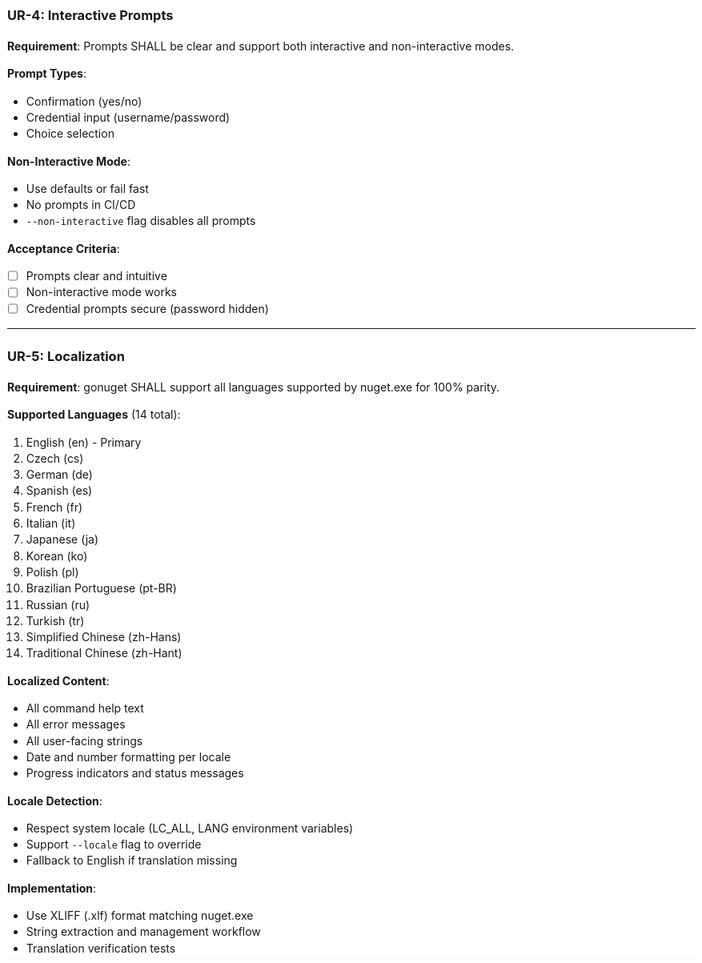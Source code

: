 
### UR-4: Interactive Prompts

**Requirement**: Prompts SHALL be clear and support both interactive and non-interactive modes.

**Prompt Types**:
- Confirmation (yes/no)
- Credential input (username/password)
- Choice selection

**Non-Interactive Mode**:
- Use defaults or fail fast
- No prompts in CI/CD
- `--non-interactive` flag disables all prompts

**Acceptance Criteria**:
- [ ] Prompts clear and intuitive
- [ ] Non-interactive mode works
- [ ] Credential prompts secure (password hidden)

---

### UR-5: Localization

**Requirement**: gonuget SHALL support all languages supported by nuget.exe for 100% parity.

**Supported Languages** (14 total):
1. English (en) - Primary
2. Czech (cs)
3. German (de)
4. Spanish (es)
5. French (fr)
6. Italian (it)
7. Japanese (ja)
8. Korean (ko)
9. Polish (pl)
10. Brazilian Portuguese (pt-BR)
11. Russian (ru)
12. Turkish (tr)
13. Simplified Chinese (zh-Hans)
14. Traditional Chinese (zh-Hant)

**Localized Content**:
- All command help text
- All error messages
- All user-facing strings
- Date and number formatting per locale
- Progress indicators and status messages

**Locale Detection**:
- Respect system locale (LC_ALL, LANG environment variables)
- Support `--locale` flag to override
- Fallback to English if translation missing

**Implementation**:
- Use XLIFF (.xlf) format matching nuget.exe
- String extraction and management workflow
- Translation verification tests

